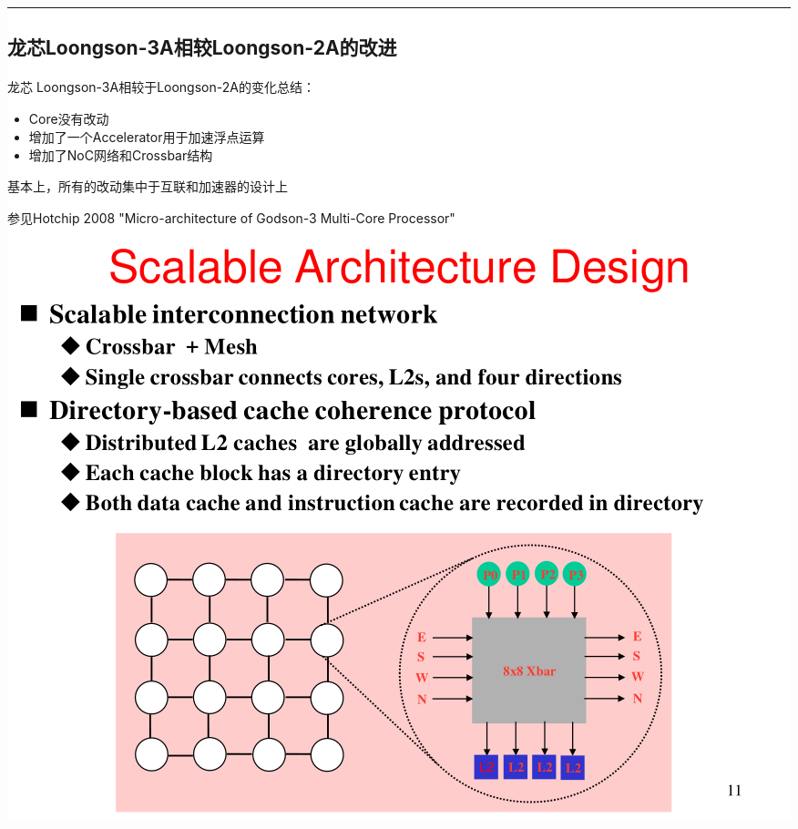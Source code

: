 ------

## 龙芯Loongson-3A相较Loongson-2A的改进

龙芯 Loongson-3A相较于Loongson-2A的变化总结：

- Core没有改动
- 增加了一个Accelerator用于加速浮点运算
- 增加了NoC网络和Crossbar结构

基本上，所有的改动集中于互联和加速器的设计上

参见Hotchip 2008 "Micro-architecture of Godson-3 Multi-Core Processor"

![loongson-3A_arch_2](dia/loongson-3A_arch_2.png)
